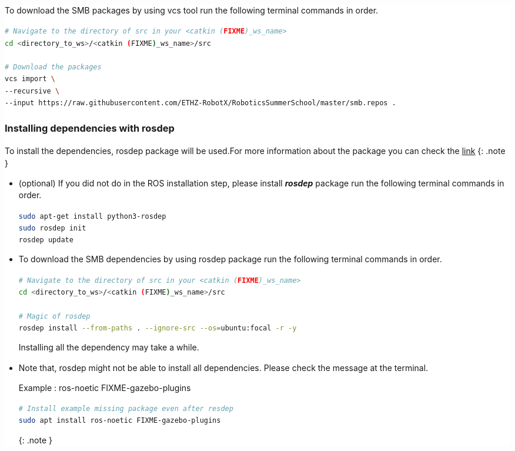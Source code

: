 To download the SMB packages by using vcs tool run the following terminal commands in order.

```bash
# Navigate to the directory of src in your <catkin (FIXME)_ws_name>
cd <directory_to_ws>/<catkin (FIXME)_ws_name>/src

# Download the packages
vcs import \
--recursive \
--input https://raw.githubusercontent.com/ETHZ-RobotX/RoboticsSummerSchool/master/smb.repos .
```

### Installing dependencies with rosdep

To install the dependencies, rosdep package will be used.For more information about the package you can check the [link](https://docs.ros.org/en/independent/api/rosdep/html/)
{: .note }

* (optional) If you did not do in the ROS installation step, please install ***rosdep*** package run the following terminal commands in order.

    ```bash
    sudo apt-get install python3-rosdep
    sudo rosdep init
    rosdep update
    ```

* To download the SMB dependencies by using rosdep package run the following terminal commands in order.

    ```bash
    # Navigate to the directory of src in your <catkin (FIXME)_ws_name>
    cd <directory_to_ws>/<catkin (FIXME)_ws_name>/src

    # Magic of rosdep
    rosdep install --from-paths . --ignore-src --os=ubuntu:focal -r -y
    ```

    Installing all the dependency may take a while.

* Note that, rosdep might not be able to install all dependencies. Please check the message at the terminal.

    Example : ros-noetic FIXME-gazebo-plugins

    ```bash
    # Install example missing package even after resdep
    sudo apt install ros-noetic FIXME-gazebo-plugins
    ```
    {: .note }
